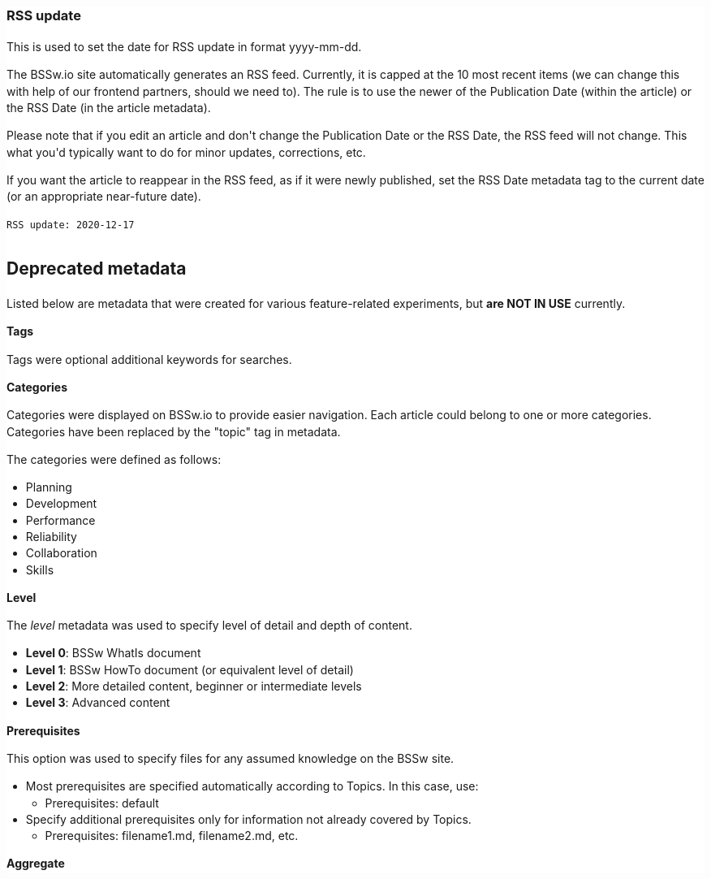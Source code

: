 ### RSS update
This is used to set the date for RSS update in format yyyy-mm-dd.

The BSSw.io site automatically generates an RSS feed. Currently, it is capped at the 10 most recent items (we can change this with help of our frontend partners, should we need to). The rule is to use the newer of the Publication Date (within the article) or the RSS Date (in the article metadata).

Please note that if you edit an article and don't change the Publication Date or the RSS Date, the RSS feed will not change. This what you'd typically want to do for minor updates, corrections, etc.

If you want the article to reappear in the RSS feed, as if it were newly published, set the RSS Date metadata tag to the current date (or an appropriate near-future date).

````
RSS update: 2020-12-17
````

## Deprecated metadata

Listed below are metadata that were created for various feature-related experiments, but **are NOT IN USE** currently.

**Tags**

Tags were optional additional keywords for searches. 


**Categories**

Categories were displayed on BSSw.io to provide easier navigation. Each article could belong to one or more categories. Categories have been replaced by the "topic" tag in metadata. 

The categories were defined as follows:
- Planning
- Development
- Performance
- Reliability
- Collaboration
- Skills

**Level**

The *level* metadata was used to specify level of detail and depth of content.
- **Level 0**:  BSSw WhatIs document
- **Level 1**:  BSSw HowTo document (or equivalent level of detail)
- **Level 2**:  More detailed content, beginner or intermediate levels
- **Level 3**:  Advanced content

**Prerequisites**

This option was used to specify files for any assumed knowledge on the BSSw site.
- Most prerequisites are specified automatically according to Topics. In this case, use:
   - Prerequisites: default
- Specify additional prerequisites only for information not already covered by Topics.
   - Prerequisites: filename1.md, filename2.md, etc.

**Aggregate**
